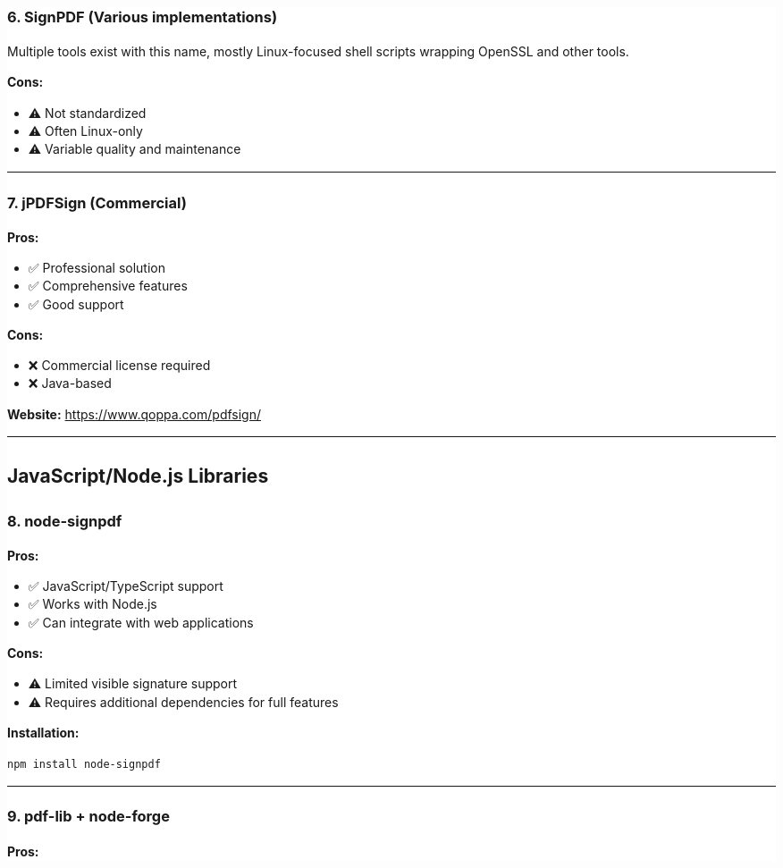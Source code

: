 ### 6. **SignPDF** (Various implementations)

Multiple tools exist with this name, mostly Linux-focused shell scripts wrapping OpenSSL and other tools.

**Cons:**

- ⚠️ Not standardized
- ⚠️ Often Linux-only
- ⚠️ Variable quality and maintenance

---

### 7. **jPDFSign** (Commercial)

**Pros:**

- ✅ Professional solution
- ✅ Comprehensive features
- ✅ Good support

**Cons:**

- ❌ Commercial license required
- ❌ Java-based

**Website:** https://www.qoppa.com/pdfsign/

---

## JavaScript/Node.js Libraries

### 8. **node-signpdf**

**Pros:**

- ✅ JavaScript/TypeScript support
- ✅ Works with Node.js
- ✅ Can integrate with web applications

**Cons:**

- ⚠️ Limited visible signature support
- ⚠️ Requires additional dependencies for full features

**Installation:**

```bash
npm install node-signpdf
```

---

### 9. **pdf-lib** + **node-forge**

**Pros:**
